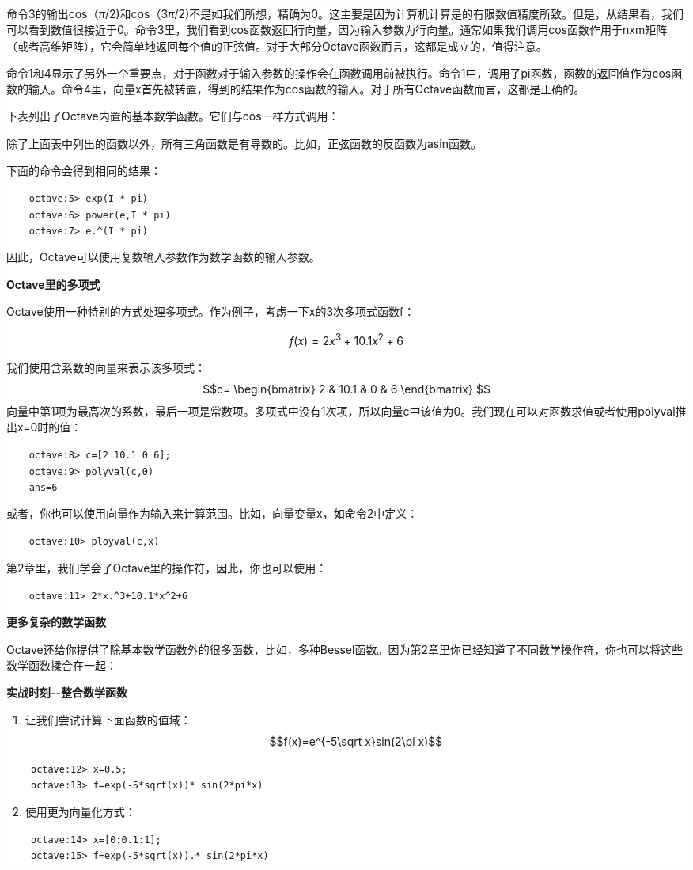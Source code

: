 命令3的输出cos（$\pi/2$)和cos（$3\pi/2$)不是如我们所想，精确为0。这主要是因为计算机计算是的有限数值精度所致。但是，从结果看，我们可以看到数值很接近于0。命令3里，我们看到cos函数返回行向量，因为输入参数为行向量。通常如果我们调用cos函数作用于nxm矩阵（或者高维矩阵），它会简单地返回每个值的正弦值。对于大部分Octave函数而言，这都是成立的，值得注意。

命令1和4显示了另外一个重要点，对于函数对于输入参数的操作会在函数调用前被执行。命令1中，调用了pi函数，函数的返回值作为cos函数的输入。命令4里，向量x首先被转置，得到的结果作为cos函数的输入。对于所有Octave函数而言，这都是正确的。

下表列出了Octave内置的基本数学函数。它们与cos一样方式调用：

除了上面表中列出的函数以外，所有三角函数是有导数的。比如，正弦函数的反函数为asin函数。

下面的命令会得到相同的结果：

        octave:5> exp(I * pi)
        octave:6> power(e,I * pi)
        octave:7> e.^(I * pi)

因此，Octave可以使用复数输入参数作为数学函数的输入参数。

**Octave里的多项式**

Octave使用一种特别的方式处理多项式。作为例子，考虑一下x的3次多项式函数f：

$$f(x)=2x^3+10.1x^2+6$$

我们使用含系数的向量来表示该多项式：
$$c=
\begin{bmatrix}
2 & 10.1 & 0 & 6
\end{bmatrix}
$$
向量中第1项为最高次的系数，最后一项是常数项。多项式中没有1次项，所以向量c中该值为0。我们现在可以对函数求值或者使用polyval推出x=0时的值：

        octave:8> c=[2 10.1 0 6];
        octave:9> polyval(c,0)
        ans=6

或者，你也可以使用向量作为输入来计算范围。比如，向量变量x，如命令2中定义：

        octave:10> ployval(c,x)

第2章里，我们学会了Octave里的操作符，因此，你也可以使用：

        octave:11> 2*x.^3+10.1*x^2+6

**更多复杂的数学函数**

Octave还给你提供了除基本数学函数外的很多函数，比如，多种Bessel函数。因为第2章里你已经知道了不同数学操作符，你也可以将这些数学函数揉合在一起：

**实战时刻--整合数学函数**

1. 让我们尝试计算下面函数的值域：
$$f(x)=e^{-5\sqrt x}sin(2\pi x)$$

        octave:12> x=0.5;
        octave:13> f=exp(-5*sqrt(x))* sin(2*pi*x)

2. 使用更为向量化方式：

        octave:14> x=[0:0.1:1];
        octave:15> f=exp(-5*sqrt(x)).* sin(2*pi*x)
